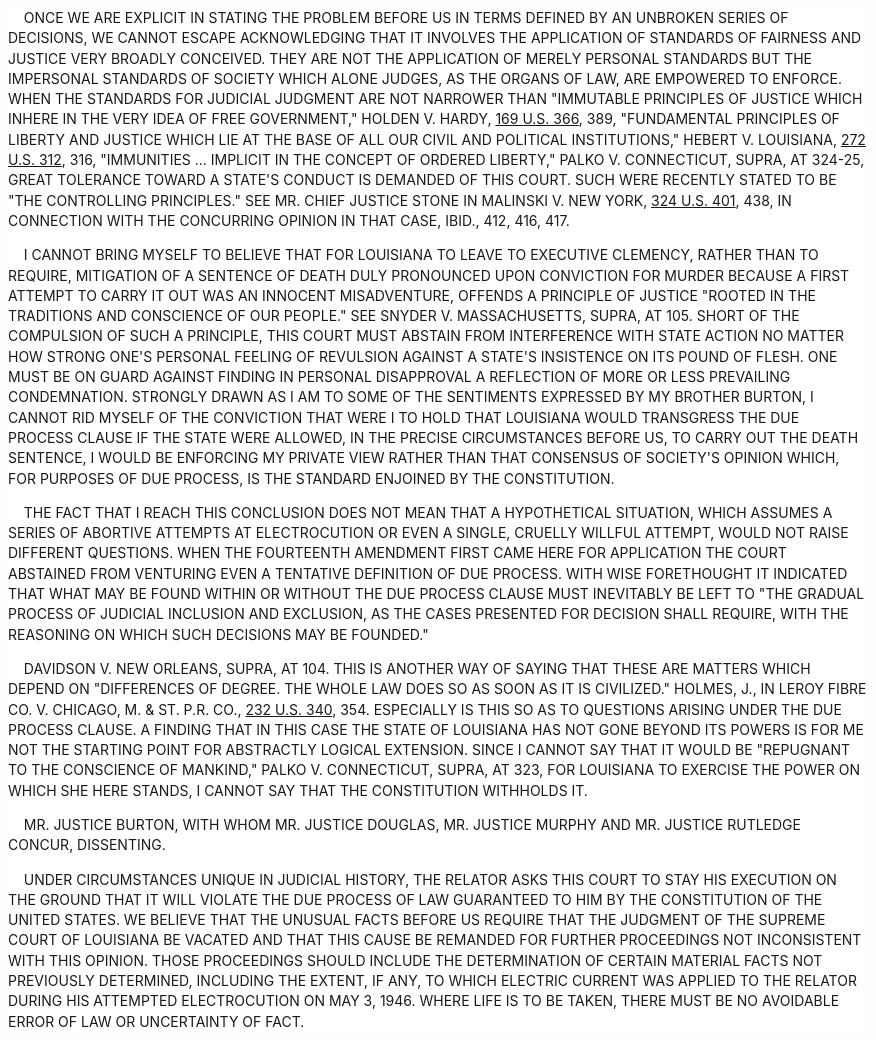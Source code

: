     ONCE WE ARE EXPLICIT IN STATING THE PROBLEM BEFORE US IN TERMS DEFINED BY AN UNBROKEN SERIES OF DECISIONS, WE CANNOT ESCAPE ACKNOWLEDGING THAT IT INVOLVES THE APPLICATION OF STANDARDS OF FAIRNESS AND JUSTICE VERY BROADLY CONCEIVED.  THEY ARE NOT THE APPLICATION OF MERELY PERSONAL STANDARDS BUT THE IMPERSONAL STANDARDS OF SOCIETY WHICH ALONE JUDGES, AS THE ORGANS OF LAW, ARE EMPOWERED TO ENFORCE.  WHEN THE STANDARDS FOR JUDICIAL JUDGMENT ARE NOT NARROWER THAN "IMMUTABLE PRINCIPLES OF JUSTICE WHICH INHERE IN THE VERY IDEA OF FREE GOVERNMENT," HOLDEN V. HARDY, [169 U.S. 366][/us/courts/scotus/usReporter/169/366], 389, "FUNDAMENTAL PRINCIPLES OF LIBERTY AND JUSTICE WHICH LIE AT THE BASE OF ALL OUR CIVIL AND POLITICAL INSTITUTIONS," HEBERT V. LOUISIANA, [272 U.S. 312][/us/courts/scotus/usReporter/272/312], 316, "IMMUNITIES  ... IMPLICIT IN THE CONCEPT OF ORDERED LIBERTY," PALKO V. CONNECTICUT, SUPRA, AT 324-25, GREAT TOLERANCE TOWARD A STATE'S CONDUCT IS DEMANDED OF THIS COURT.  SUCH WERE RECENTLY STATED TO BE "THE CONTROLLING PRINCIPLES."  SEE MR. CHIEF JUSTICE STONE IN MALINSKI V. NEW YORK, [324 U.S. 401][/us/courts/scotus/usReporter/324/401], 438, IN CONNECTION WITH THE CONCURRING OPINION IN THAT CASE, IBID., 412, 416, 417.

    I CANNOT BRING MYSELF TO BELIEVE THAT FOR LOUISIANA TO LEAVE TO EXECUTIVE CLEMENCY, RATHER THAN TO REQUIRE, MITIGATION OF A SENTENCE OF DEATH DULY PRONOUNCED UPON CONVICTION FOR MURDER BECAUSE A FIRST ATTEMPT TO CARRY IT OUT WAS AN INNOCENT MISADVENTURE, OFFENDS A PRINCIPLE OF JUSTICE "ROOTED IN THE TRADITIONS AND CONSCIENCE OF OUR PEOPLE."  SEE SNYDER V. MASSACHUSETTS, SUPRA, AT 105.  SHORT OF THE COMPULSION OF SUCH A PRINCIPLE, THIS COURT MUST ABSTAIN FROM INTERFERENCE WITH STATE ACTION NO MATTER HOW STRONG ONE'S PERSONAL FEELING OF REVULSION AGAINST A STATE'S INSISTENCE ON ITS POUND OF FLESH.  ONE MUST BE ON GUARD AGAINST FINDING IN PERSONAL DISAPPROVAL A REFLECTION OF MORE OR LESS PREVAILING CONDEMNATION.  STRONGLY DRAWN AS I AM TO SOME OF THE SENTIMENTS EXPRESSED BY MY BROTHER BURTON, I CANNOT RID MYSELF OF THE CONVICTION THAT WERE I TO HOLD THAT LOUISIANA WOULD TRANSGRESS THE DUE PROCESS CLAUSE IF THE STATE WERE ALLOWED, IN THE PRECISE CIRCUMSTANCES BEFORE US, TO CARRY OUT THE DEATH SENTENCE, I WOULD BE ENFORCING MY PRIVATE VIEW RATHER THAN THAT CONSENSUS OF SOCIETY'S OPINION WHICH, FOR PURPOSES OF DUE PROCESS, IS THE STANDARD ENJOINED BY THE CONSTITUTION.

    THE FACT THAT I REACH THIS CONCLUSION DOES NOT MEAN THAT A HYPOTHETICAL SITUATION, WHICH ASSUMES A SERIES OF ABORTIVE ATTEMPTS AT ELECTROCUTION OR EVEN A SINGLE, CRUELLY WILLFUL ATTEMPT, WOULD NOT RAISE DIFFERENT QUESTIONS.  WHEN THE FOURTEENTH AMENDMENT FIRST CAME HERE FOR APPLICATION THE COURT ABSTAINED FROM VENTURING EVEN A TENTATIVE DEFINITION OF DUE PROCESS.  WITH WISE FORETHOUGHT IT INDICATED THAT WHAT MAY BE FOUND WITHIN OR WITHOUT THE DUE PROCESS CLAUSE MUST INEVITABLY BE LEFT TO "THE GRADUAL PROCESS OF JUDICIAL INCLUSION AND EXCLUSION, AS THE CASES PRESENTED FOR DECISION SHALL REQUIRE, WITH THE REASONING ON WHICH SUCH DECISIONS MAY BE FOUNDED."

    DAVIDSON V. NEW ORLEANS, SUPRA, AT 104.  THIS IS ANOTHER WAY OF SAYING THAT THESE ARE MATTERS WHICH DEPEND ON "DIFFERENCES OF DEGREE.  THE WHOLE LAW DOES SO AS SOON AS IT IS CIVILIZED."  HOLMES, J., IN LEROY FIBRE CO. V. CHICAGO, M. & ST. P.R. CO., [232 U.S. 340][/us/courts/scotus/usReporter/232/340], 354.  ESPECIALLY IS THIS SO AS TO QUESTIONS ARISING UNDER THE DUE PROCESS CLAUSE.  A FINDING THAT IN THIS CASE THE STATE OF LOUISIANA HAS NOT GONE BEYOND ITS POWERS IS FOR ME NOT THE STARTING POINT FOR ABSTRACTLY LOGICAL EXTENSION.  SINCE I CANNOT SAY THAT IT WOULD BE "REPUGNANT TO THE CONSCIENCE OF MANKIND," PALKO V. CONNECTICUT, SUPRA, AT 323, FOR LOUISIANA TO EXERCISE THE POWER ON WHICH SHE HERE STANDS, I CANNOT SAY THAT THE CONSTITUTION WITHHOLDS IT.

    MR. JUSTICE BURTON, WITH WHOM MR. JUSTICE DOUGLAS, MR. JUSTICE MURPHY AND MR. JUSTICE RUTLEDGE CONCUR, DISSENTING.

    UNDER CIRCUMSTANCES UNIQUE IN JUDICIAL HISTORY, THE RELATOR ASKS THIS COURT TO STAY HIS EXECUTION ON THE GROUND THAT IT WILL VIOLATE THE DUE PROCESS OF LAW GUARANTEED TO HIM BY THE CONSTITUTION OF THE UNITED STATES.  WE BELIEVE THAT THE UNUSUAL FACTS BEFORE US REQUIRE THAT THE JUDGMENT OF THE SUPREME COURT OF LOUISIANA BE VACATED AND THAT THIS CAUSE BE REMANDED FOR FURTHER PROCEEDINGS NOT INCONSISTENT WITH THIS OPINION.  THOSE PROCEEDINGS SHOULD INCLUDE THE DETERMINATION OF CERTAIN MATERIAL FACTS NOT PREVIOUSLY DETERMINED, INCLUDING THE EXTENT, IF ANY, TO WHICH ELECTRIC CURRENT WAS APPLIED TO THE RELATOR DURING HIS ATTEMPTED ELECTROCUTION ON MAY 3, 1946.  WHERE LIFE IS TO BE TAKEN, THERE MUST BE NO AVOIDABLE ERROR OF LAW OR UNCERTAINTY OF FACT.


[/us/courts/scotus/usReporter/329/459]: https://publicdocs.github.io/go/links?ns=uslm-x&ref=%2Fus%2Fcourts%2Fscotus%2FusReporter%2F329%2F459
[/us/courts/scotus/usReporter/328/833]: https://publicdocs.github.io/go/links?ns=uslm-x&ref=%2Fus%2Fcourts%2Fscotus%2FusReporter%2F328%2F833
[/us/courts/scotus/usReporter/328/833]: https://publicdocs.github.io/go/links?ns=uslm-x&ref=%2Fus%2Fcourts%2Fscotus%2FusReporter%2F328%2F833
[/us/courts/scotus/usReporter/272/312]: https://publicdocs.github.io/go/links?ns=uslm-x&ref=%2Fus%2Fcourts%2Fscotus%2FusReporter%2F272%2F312
[/us/courts/scotus/usReporter/318/50]: https://publicdocs.github.io/go/links?ns=uslm-x&ref=%2Fus%2Fcourts%2Fscotus%2FusReporter%2F318%2F50
[/us/courts/scotus/usReporter/260/377]: https://publicdocs.github.io/go/links?ns=uslm-x&ref=%2Fus%2Fcourts%2Fscotus%2FusReporter%2F260%2F377
[/us/courts/scotus/usReporter/163/662]: https://publicdocs.github.io/go/links?ns=uslm-x&ref=%2Fus%2Fcourts%2Fscotus%2FusReporter%2F163%2F662
[/us/courts/scotus/usReporter/302/319]: https://publicdocs.github.io/go/links?ns=uslm-x&ref=%2Fus%2Fcourts%2Fscotus%2FusReporter%2F302%2F319
[/us/courts/scotus/usReporter/217/349]: https://publicdocs.github.io/go/links?ns=uslm-x&ref=%2Fus%2Fcourts%2Fscotus%2FusReporter%2F217%2F349
[/us/courts/scotus/usReporter/314/219]: https://publicdocs.github.io/go/links?ns=uslm-x&ref=%2Fus%2Fcourts%2Fscotus%2FusReporter%2F314%2F219
[/us/courts/scotus/usReporter/329/173]: https://publicdocs.github.io/go/links?ns=uslm-x&ref=%2Fus%2Fcourts%2Fscotus%2FusReporter%2F329%2F173
[/us/courts/scotus/usReporter/211/78]: https://publicdocs.github.io/go/links?ns=uslm-x&ref=%2Fus%2Fcourts%2Fscotus%2FusReporter%2F211%2F78
[/us/courts/scotus/usReporter/302/319]: https://publicdocs.github.io/go/links?ns=uslm-x&ref=%2Fus%2Fcourts%2Fscotus%2FusReporter%2F302%2F319
[/us/courts/scotus/usReporter/136/436]: https://publicdocs.github.io/go/links?ns=uslm-x&ref=%2Fus%2Fcourts%2Fscotus%2FusReporter%2F136%2F436
[/us/courts/scotus/usReporter/237/502]: https://publicdocs.github.io/go/links?ns=uslm-x&ref=%2Fus%2Fcourts%2Fscotus%2FusReporter%2F237%2F502
[/us/courts/scotus/usReporter/195/100]: https://publicdocs.github.io/go/links?ns=uslm-x&ref=%2Fus%2Fcourts%2Fscotus%2FusReporter%2F195%2F100
[/us/courts/scotus/usReporter/163/662]: https://publicdocs.github.io/go/links?ns=uslm-x&ref=%2Fus%2Fcourts%2Fscotus%2FusReporter%2F163%2F662
[/us/courts/scotus/usReporter/136/436]: https://publicdocs.github.io/go/links?ns=uslm-x&ref=%2Fus%2Fcourts%2Fscotus%2FusReporter%2F136%2F436
[/us/courts/scotus/usReporter/110/516]: https://publicdocs.github.io/go/links?ns=uslm-x&ref=%2Fus%2Fcourts%2Fscotus%2FusReporter%2F110%2F516
[/us/courts/scotus/usReporter/96/97]: https://publicdocs.github.io/go/links?ns=uslm-x&ref=%2Fus%2Fcourts%2Fscotus%2FusReporter%2F96%2F97
[/us/courts/scotus/usReporter/211/78]: https://publicdocs.github.io/go/links?ns=uslm-x&ref=%2Fus%2Fcourts%2Fscotus%2FusReporter%2F211%2F78
[/us/courts/scotus/usReporter/291/97]: https://publicdocs.github.io/go/links?ns=uslm-x&ref=%2Fus%2Fcourts%2Fscotus%2FusReporter%2F291%2F97
[/us/courts/scotus/usReporter/302/319]: https://publicdocs.github.io/go/links?ns=uslm-x&ref=%2Fus%2Fcourts%2Fscotus%2FusReporter%2F302%2F319
[/us/courts/scotus/usReporter/176/581]: https://publicdocs.github.io/go/links?ns=uslm-x&ref=%2Fus%2Fcourts%2Fscotus%2FusReporter%2F176%2F581
[/us/courts/scotus/usReporter/322/487]: https://publicdocs.github.io/go/links?ns=uslm-x&ref=%2Fus%2Fcourts%2Fscotus%2FusReporter%2F322%2F487
[/us/courts/scotus/usReporter/318/50]: https://publicdocs.github.io/go/links?ns=uslm-x&ref=%2Fus%2Fcourts%2Fscotus%2FusReporter%2F318%2F50
[/us/courts/scotus/usReporter/217/349]: https://publicdocs.github.io/go/links?ns=uslm-x&ref=%2Fus%2Fcourts%2Fscotus%2FusReporter%2F217%2F349
[/us/courts/scotus/usReporter/169/366]: https://publicdocs.github.io/go/links?ns=uslm-x&ref=%2Fus%2Fcourts%2Fscotus%2FusReporter%2F169%2F366
[/us/courts/scotus/usReporter/272/312]: https://publicdocs.github.io/go/links?ns=uslm-x&ref=%2Fus%2Fcourts%2Fscotus%2FusReporter%2F272%2F312
[/us/courts/scotus/usReporter/324/401]: https://publicdocs.github.io/go/links?ns=uslm-x&ref=%2Fus%2Fcourts%2Fscotus%2FusReporter%2F324%2F401
[/us/courts/scotus/usReporter/232/340]: https://publicdocs.github.io/go/links?ns=uslm-x&ref=%2Fus%2Fcourts%2Fscotus%2FusReporter%2F232%2F340
[/us/courts/scotus/usReporter/136/436]: https://publicdocs.github.io/go/links?ns=uslm-x&ref=%2Fus%2Fcourts%2Fscotus%2FusReporter%2F136%2F436
[/us/courts/scotus/usReporter/317/633]: https://publicdocs.github.io/go/links?ns=uslm-x&ref=%2Fus%2Fcourts%2Fscotus%2FusReporter%2F317%2F633
[/us/courts/scotus/usReporter/237/180]: https://publicdocs.github.io/go/links?ns=uslm-x&ref=%2Fus%2Fcourts%2Fscotus%2FusReporter%2F237%2F180